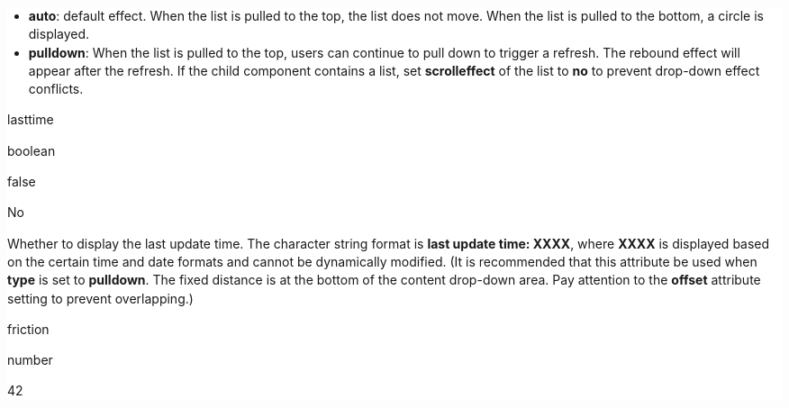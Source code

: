 <a name="en-us_topic_0000001058562839_ul0802951367"></a><a name="en-us_topic_0000001058562839_ul0802951367"></a><ul id="en-us_topic_0000001058562839_ul0802951367"><li><strong id="en-us_topic_0000001058562839_b0351155943013"><a name="en-us_topic_0000001058562839_b0351155943013"></a><a name="en-us_topic_0000001058562839_b0351155943013"></a>auto</strong>: default effect. When the list is pulled to the top, the list does not move. When the list is pulled to the bottom, a circle is displayed.</li><li><strong id="en-us_topic_0000001058562839_b12317132114318"><a name="en-us_topic_0000001058562839_b12317132114318"></a><a name="en-us_topic_0000001058562839_b12317132114318"></a>pulldown</strong>: When the list is pulled to the top, users can continue to pull down to trigger a refresh. The rebound effect will appear after the refresh. If the child component contains a list, set <strong id="en-us_topic_0000001058562839_b1218171023213"><a name="en-us_topic_0000001058562839_b1218171023213"></a><a name="en-us_topic_0000001058562839_b1218171023213"></a>scrolleffect</strong> of the list to <strong id="en-us_topic_0000001058562839_b1152941417327"><a name="en-us_topic_0000001058562839_b1152941417327"></a><a name="en-us_topic_0000001058562839_b1152941417327"></a>no</strong> to prevent drop-down effect conflicts.</li></ul>
</td>
</tr>
<tr id="en-us_topic_0000001058562839_row2303174523514"><td class="cellrowborder" valign="top" width="23.119999999999997%" headers="mcps1.1.6.1.1 "><p id="en-us_topic_0000001058562839_p17802951363"><a name="en-us_topic_0000001058562839_p17802951363"></a><a name="en-us_topic_0000001058562839_p17802951363"></a>lasttime</p>
</td>
<td class="cellrowborder" valign="top" width="23.119999999999997%" headers="mcps1.1.6.1.2 "><p id="en-us_topic_0000001058562839_p580235153616"><a name="en-us_topic_0000001058562839_p580235153616"></a><a name="en-us_topic_0000001058562839_p580235153616"></a>boolean</p>
</td>
<td class="cellrowborder" valign="top" width="10.48%" headers="mcps1.1.6.1.3 "><p id="en-us_topic_0000001058562839_p198026510362"><a name="en-us_topic_0000001058562839_p198026510362"></a><a name="en-us_topic_0000001058562839_p198026510362"></a>false</p>
</td>
<td class="cellrowborder" valign="top" width="7.5200000000000005%" headers="mcps1.1.6.1.4 "><p id="en-us_topic_0000001058562839_p118029511366"><a name="en-us_topic_0000001058562839_p118029511366"></a><a name="en-us_topic_0000001058562839_p118029511366"></a>No</p>
</td>
<td class="cellrowborder" valign="top" width="35.76%" headers="mcps1.1.6.1.5 "><p id="en-us_topic_0000001058562839_p1880211583612"><a name="en-us_topic_0000001058562839_p1880211583612"></a><a name="en-us_topic_0000001058562839_p1880211583612"></a>Whether to display the last update time. The character string format is <strong id="en-us_topic_0000001058562839_b46471930153316"><a name="en-us_topic_0000001058562839_b46471930153316"></a><a name="en-us_topic_0000001058562839_b46471930153316"></a>last update time: XXXX</strong>, where <strong id="en-us_topic_0000001058562839_b142341139133312"><a name="en-us_topic_0000001058562839_b142341139133312"></a><a name="en-us_topic_0000001058562839_b142341139133312"></a>XXXX</strong> is displayed based on the certain time and date formats and cannot be dynamically modified. (It is recommended that this attribute be used when <strong id="en-us_topic_0000001058562839_b22347013416"><a name="en-us_topic_0000001058562839_b22347013416"></a><a name="en-us_topic_0000001058562839_b22347013416"></a>type</strong> is set to <strong id="en-us_topic_0000001058562839_b20303548342"><a name="en-us_topic_0000001058562839_b20303548342"></a><a name="en-us_topic_0000001058562839_b20303548342"></a>pulldown</strong>. The fixed distance is at the bottom of the content drop-down area. Pay attention to the <strong id="en-us_topic_0000001058562839_b18265168348"><a name="en-us_topic_0000001058562839_b18265168348"></a><a name="en-us_topic_0000001058562839_b18265168348"></a>offset</strong> attribute setting to prevent overlapping.)</p>
</td>
</tr>
<tr id="en-us_topic_0000001058562839_row08492042113518"><td class="cellrowborder" valign="top" width="23.119999999999997%" headers="mcps1.1.6.1.1 "><p id="en-us_topic_0000001058562839_p11802105143616"><a name="en-us_topic_0000001058562839_p11802105143616"></a><a name="en-us_topic_0000001058562839_p11802105143616"></a>friction</p>
</td>
<td class="cellrowborder" valign="top" width="23.119999999999997%" headers="mcps1.1.6.1.2 "><p id="en-us_topic_0000001058562839_p1180265153613"><a name="en-us_topic_0000001058562839_p1180265153613"></a><a name="en-us_topic_0000001058562839_p1180265153613"></a>number</p>
</td>
<td class="cellrowborder" valign="top" width="10.48%" headers="mcps1.1.6.1.3 "><p id="en-us_topic_0000001058562839_p128026563620"><a name="en-us_topic_0000001058562839_p128026563620"></a><a name="en-us_topic_0000001058562839_p128026563620"></a>42</p>
</td>